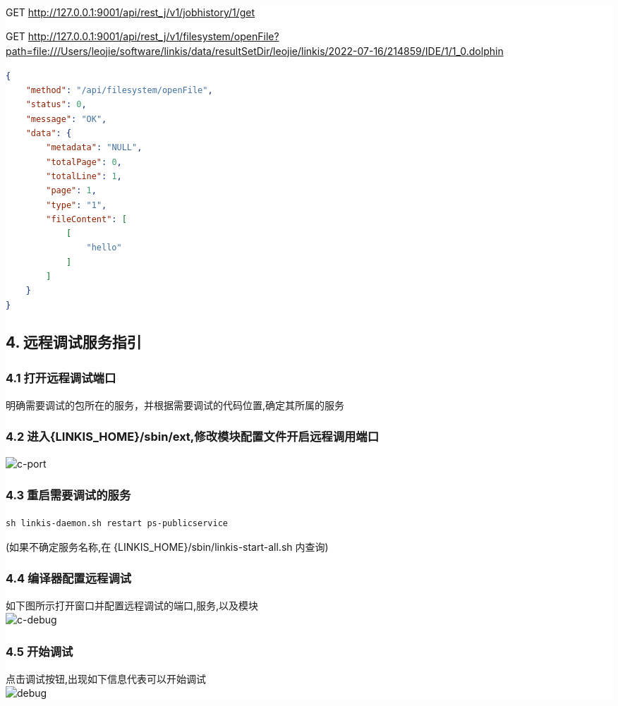 GET http://127.0.0.1:9001/api/rest_j/v1/jobhistory/1/get

GET http://127.0.0.1:9001/api/rest_j/v1/filesystem/openFile?path=file:///Users/leojie/software/linkis/data/resultSetDir/leojie/linkis/2022-07-16/214859/IDE/1/1_0.dolphin

```json
{
    "method": "/api/filesystem/openFile",
    "status": 0,
    "message": "OK",
    "data": {
        "metadata": "NULL",
        "totalPage": 0,
        "totalLine": 1,
        "page": 1,
        "type": "1",
        "fileContent": [
            [
                "hello"
            ]
        ]
    }
}
```

## 4. 远程调试服务指引

### 4.1 打开远程调试端口

明确需要调试的包所在的服务，并根据需要调试的代码位置,确定其所属的服务

### 4.2 进入{LINKIS_HOME}/sbin/ext,修改模块配置文件开启远程调用端口
![c-port](https://user-images.githubusercontent.com/29391030/167364775-4f5d2774-b6b9-4a65-b69c-69319db870c4.png)

### 4.3 重启需要调试的服务

```shell
sh linkis-daemon.sh restart ps-publicservice
```

(如果不确定服务名称,在 {LINKIS_HOME}/sbin/linkis-start-all.sh 内查询)

### 4.4 编译器配置远程调试

如下图所示打开窗口并配置远程调试的端口,服务,以及模块  
![c-debug](https://user-images.githubusercontent.com/29391030/167364896-29805938-157f-47a2-baf4-f52cb63c64d1.png)

### 4.5 开始调试

点击调试按钮,出现如下信息代表可以开始调试  
![debug](https://user-images.githubusercontent.com/29391030/163559920-05aba3c3-b146-4f62-8e20-93f94a65158d.png)